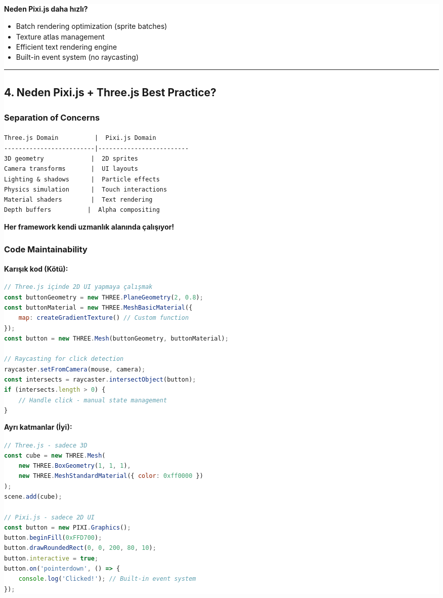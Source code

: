 **Neden Pixi.js daha hızlı?**
- Batch rendering optimization (sprite batches)
- Texture atlas management
- Efficient text rendering engine
- Built-in event system (no raycasting)

---

## 4. Neden Pixi.js + Three.js Best Practice?

### Separation of Concerns

```
Three.js Domain          |  Pixi.js Domain
-------------------------|-------------------------
3D geometry             |  2D sprites
Camera transforms       |  UI layouts
Lighting & shadows      |  Particle effects
Physics simulation      |  Touch interactions
Material shaders        |  Text rendering
Depth buffers          |  Alpha compositing
```

**Her framework kendi uzmanlık alanında çalışıyor!**

### Code Maintainability

**Karışık kod (Kötü):**
```javascript
// Three.js içinde 2D UI yapmaya çalışmak
const buttonGeometry = new THREE.PlaneGeometry(2, 0.8);
const buttonMaterial = new THREE.MeshBasicMaterial({
    map: createGradientTexture() // Custom function
});
const button = new THREE.Mesh(buttonGeometry, buttonMaterial);

// Raycasting for click detection
raycaster.setFromCamera(mouse, camera);
const intersects = raycaster.intersectObject(button);
if (intersects.length > 0) {
    // Handle click - manual state management
}
```

**Ayrı katmanlar (İyi):**
```javascript
// Three.js - sadece 3D
const cube = new THREE.Mesh(
    new THREE.BoxGeometry(1, 1, 1),
    new THREE.MeshStandardMaterial({ color: 0xff0000 })
);
scene.add(cube);

// Pixi.js - sadece 2D UI
const button = new PIXI.Graphics();
button.beginFill(0xFFD700);
button.drawRoundedRect(0, 0, 200, 80, 10);
button.interactive = true;
button.on('pointerdown', () => {
    console.log('Clicked!'); // Built-in event system
});
```
